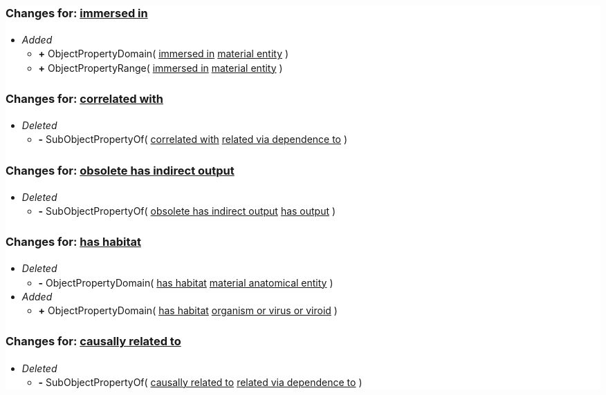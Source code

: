 ### Changes for: [immersed in](http://purl.obolibrary.org/obo/RO_0009003)

 * _Added_
    *  **+** ObjectPropertyDomain( [immersed in](http://purl.obolibrary.org/obo/RO_0009003) [material entity](http://purl.obolibrary.org/obo/BFO_0000040) ) 
    *  **+** ObjectPropertyRange( [immersed in](http://purl.obolibrary.org/obo/RO_0009003) [material entity](http://purl.obolibrary.org/obo/BFO_0000040) ) 

### Changes for: [correlated with](http://purl.obolibrary.org/obo/RO_0002610)

 * _Deleted_
    *  **-** SubObjectPropertyOf( [correlated with](http://purl.obolibrary.org/obo/RO_0002610) [related via dependence to](http://purl.obolibrary.org/obo/RO_0002609) ) 

### Changes for: [obsolete has indirect output](http://purl.obolibrary.org/obo/RO_0002403)

 * _Deleted_
    *  **-** SubObjectPropertyOf( [obsolete has indirect output](http://purl.obolibrary.org/obo/RO_0002403) [has output](http://purl.obolibrary.org/obo/RO_0002234) ) 

### Changes for: [has habitat](http://purl.obolibrary.org/obo/RO_0002303)

 * _Deleted_
    *  **-** ObjectPropertyDomain( [has habitat](http://purl.obolibrary.org/obo/RO_0002303) [material anatomical entity](http://purl.obolibrary.org/obo/CARO_0000006) ) 
 * _Added_
    *  **+** ObjectPropertyDomain( [has habitat](http://purl.obolibrary.org/obo/RO_0002303) [organism or virus or viroid](http://purl.obolibrary.org/obo/CARO_0001010) ) 

### Changes for: [causally related to](http://purl.obolibrary.org/obo/RO_0002410)

 * _Deleted_
    *  **-** SubObjectPropertyOf( [causally related to](http://purl.obolibrary.org/obo/RO_0002410) [related via dependence to](http://purl.obolibrary.org/obo/RO_0002609) ) 
